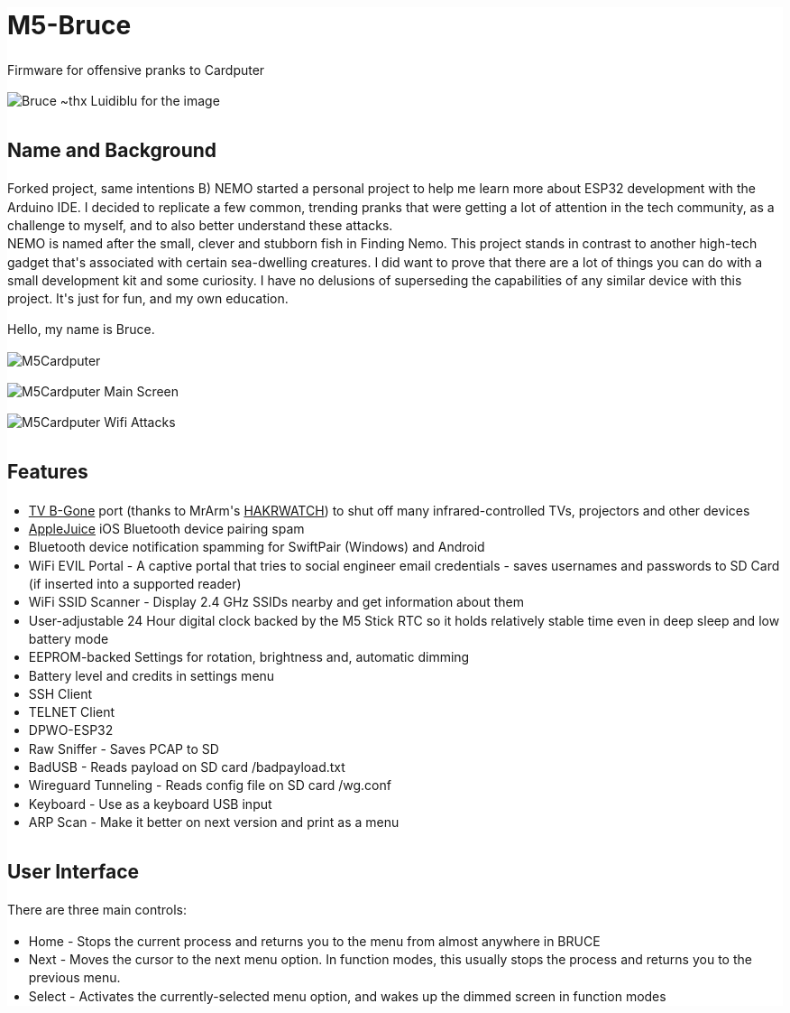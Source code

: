 # M5-Bruce
Firmware for offensive pranks to Cardputer

![Bruce](https://github.com/pr3y/m5-bruce/blob/main/pic4.png) ~thx Luidiblu for the image

## Name and Background
Forked project, same intentions B)
NEMO started a personal project to help me learn more about ESP32 development with the Arduino IDE. I decided to replicate a few common, trending pranks that were getting a lot of attention in the tech community, as a challenge to myself, and to also better understand these attacks.  
NEMO is named after the small, clever and stubborn fish in Finding Nemo. This project stands in contrast to another high-tech gadget that's associated with certain sea-dwelling creatures. I did want to prove that there are a lot of things you can do with a small development kit and some curiosity. I have no delusions of superseding the capabilities of any similar device with this project. It's just for fun, and my own education.  

Hello, my name is Bruce.

![M5Cardputer](https://github.com/pr3y/m5-bruce/blob/main/pic1.png)

![M5Cardputer Main Screen](https://github.com/pr3y/m5-bruce/blob/main/pic2.png)

![M5Cardputer Wifi Attacks](https://github.com/pr3y/m5-bruce/blob/main/pic3.png)

## Features
* [TV B-Gone](http://www.righto.com/2010/11/improved-arduino-tv-b-gone.html) port (thanks to MrArm's [HAKRWATCH](https://github.com/MrARM/hakrwatch)) to shut off many infrared-controlled TVs, projectors and other devices
* [AppleJuice](https://github.com/ECTO-1A/AppleJuice) iOS Bluetooth device pairing spam
* Bluetooth device notification spamming for SwiftPair (Windows) and Android
* WiFi EVIL Portal - A captive portal that tries to social engineer email credentials - saves usernames and passwords to SD Card (if inserted into a supported reader)
* WiFi SSID Scanner - Display 2.4 GHz SSIDs nearby and get information about them
* User-adjustable 24 Hour digital clock backed by the M5 Stick RTC so it holds relatively stable time even in deep sleep and low battery mode
* EEPROM-backed Settings for rotation, brightness and, automatic dimming
* Battery level and credits in settings menu
* SSH Client
* TELNET Client
* DPWO-ESP32
* Raw Sniffer - Saves PCAP to SD
* BadUSB - Reads payload on SD card /badpayload.txt
* Wireguard Tunneling - Reads config file on SD card /wg.conf
* Keyboard - Use as a keyboard USB input
* ARP Scan - Make it better on next version and print as a menu

## User Interface
There are three main controls:
* Home - Stops the current process and returns you to the menu from almost anywhere in BRUCE
* Next - Moves the cursor to the next menu option. In function modes, this usually stops the process and returns you to the previous menu.
* Select - Activates the currently-selected menu option, and wakes up the dimmed screen in function modes  
